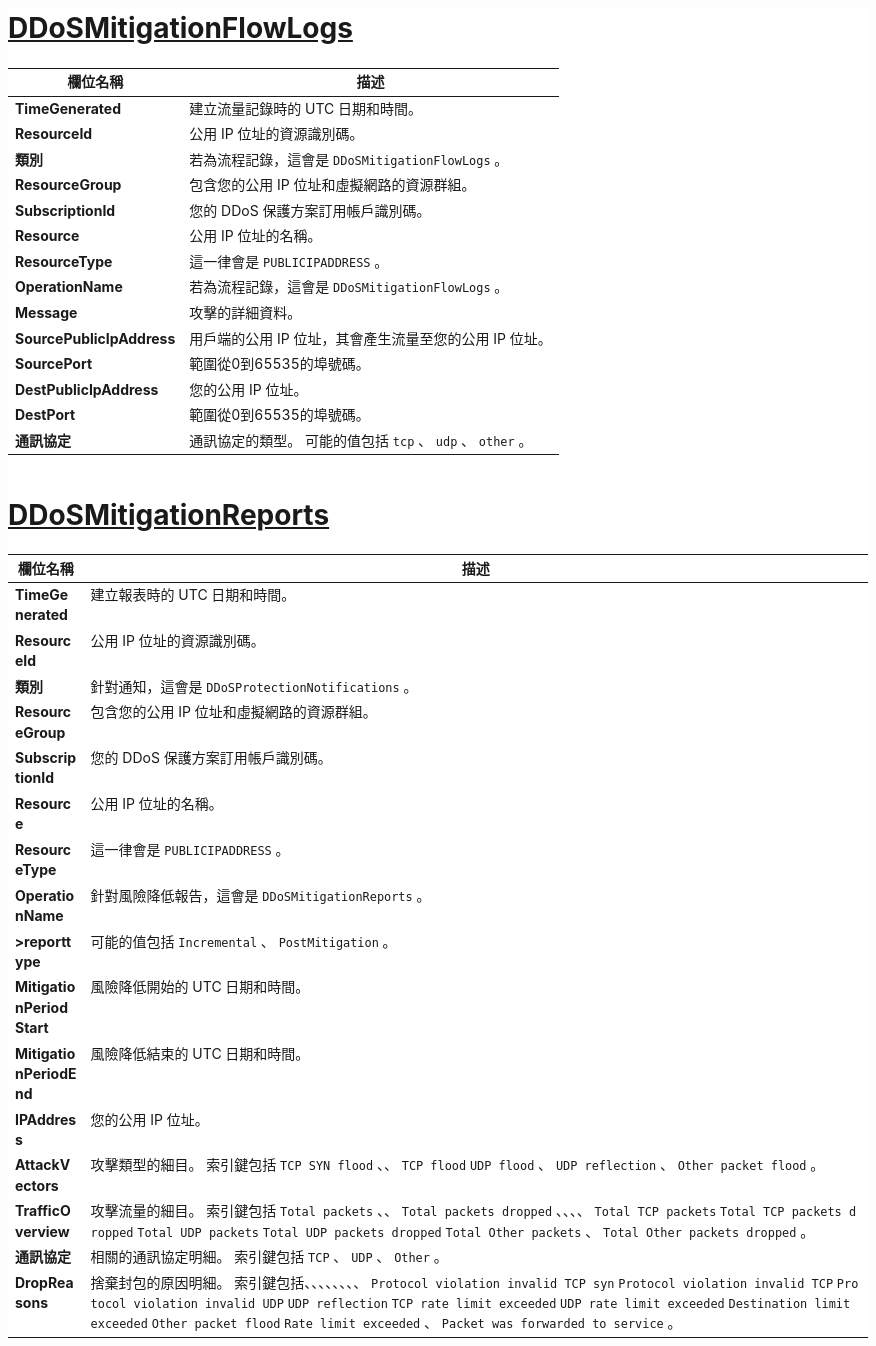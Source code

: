# <a name="ddosmitigationflowlogs"></a>[DDoSMitigationFlowLogs](#tab/DDoSMitigationFlowLogs)

| 欄位名稱 | 描述 |
| --- | --- |
| **TimeGenerated** | 建立流量記錄時的 UTC 日期和時間。 |
| **ResourceId** | 公用 IP 位址的資源識別碼。 |
| **類別** | 若為流程記錄，這會是 `DDoSMitigationFlowLogs` 。|
| **ResourceGroup** | 包含您的公用 IP 位址和虛擬網路的資源群組。 |
| **SubscriptionId** | 您的 DDoS 保護方案訂用帳戶識別碼。 |
| **Resource** | 公用 IP 位址的名稱。 |
| **ResourceType** | 這一律會是 `PUBLICIPADDRESS` 。 |
| **OperationName** | 若為流程記錄，這會是 `DDoSMitigationFlowLogs` 。 |
| **Message** | 攻擊的詳細資料。 |
| **SourcePublicIpAddress** | 用戶端的公用 IP 位址，其會產生流量至您的公用 IP 位址。 |
| **SourcePort** | 範圍從0到65535的埠號碼。 |
| **DestPublicIpAddress** | 您的公用 IP 位址。 |
| **DestPort** | 範圍從0到65535的埠號碼。 |
| **通訊協定** | 通訊協定的類型。 可能的值包括 `tcp` 、 `udp` 、 `other` 。|

# <a name="ddosmitigationreports"></a>[DDoSMitigationReports](#tab/DDoSMitigationReports)

| 欄位名稱 | 描述 |
| --- | --- |
| **TimeGenerated** | 建立報表時的 UTC 日期和時間。 |
| **ResourceId** | 公用 IP 位址的資源識別碼。 |
| **類別** | 針對通知，這會是 `DDoSProtectionNotifications` 。|
| **ResourceGroup** | 包含您的公用 IP 位址和虛擬網路的資源群組。 |
| **SubscriptionId** | 您的 DDoS 保護方案訂用帳戶識別碼。 |
| **Resource** | 公用 IP 位址的名稱。 |
| **ResourceType** | 這一律會是 `PUBLICIPADDRESS` 。 |
| **OperationName** | 針對風險降低報告，這會是 `DDoSMitigationReports` 。 |
| **>reporttype** | 可能的值包括 `Incremental` 、 `PostMitigation` 。|
| **MitigationPeriodStart** | 風險降低開始的 UTC 日期和時間。  |
| **MitigationPeriodEnd** | 風險降低結束的 UTC 日期和時間。 |
| **IPAddress** | 您的公用 IP 位址。 |
| **AttackVectors** |  攻擊類型的細目。 索引鍵包括 `TCP SYN flood` 、、 `TCP flood` `UDP flood` 、 `UDP reflection` 、 `Other packet flood` 。|
| **TrafficOverview** |  攻擊流量的細目。 索引鍵包括 `Total packets` 、、 `Total packets dropped` 、、、、 `Total TCP packets` `Total TCP packets dropped` `Total UDP packets` `Total UDP packets dropped` `Total Other packets` 、 `Total Other packets dropped` 。 |
| **通訊協定** | 相關的通訊協定明細。 索引鍵包括 `TCP` 、 `UDP` 、 `Other` 。 |
| **DropReasons** | 捨棄封包的原因明細。 索引鍵包括、、、、、、、、 `Protocol violation invalid TCP syn` `Protocol violation invalid TCP` `Protocol violation invalid UDP` `UDP reflection` `TCP rate limit exceeded` `UDP rate limit exceeded` `Destination limit exceeded` `Other packet flood` `Rate limit exceeded` 、 `Packet was forwarded to service` 。 |